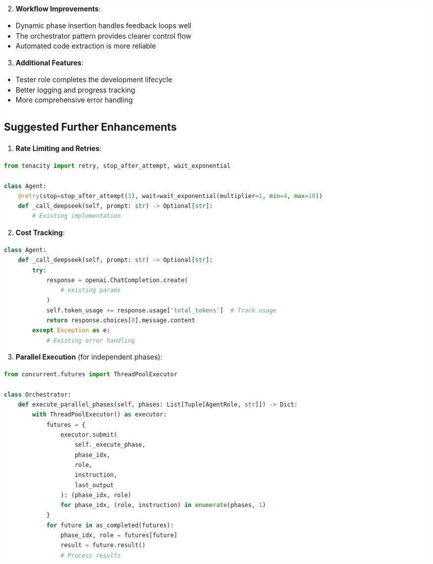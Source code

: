 2. **Workflow Improvements**:
- Dynamic phase insertion handles feedback loops well
- The orchestrator pattern provides clearer control flow
- Automated code extraction is more reliable

3. **Additional Features**:
- Tester role completes the development lifecycle
- Better logging and progress tracking
- More comprehensive error handling

## Suggested Further Enhancements

1. **Rate Limiting and Retries**:
```python
from tenacity import retry, stop_after_attempt, wait_exponential

class Agent:
    @retry(stop=stop_after_attempt(3), wait=wait_exponential(multiplier=1, min=4, max=10))
    def _call_deepseek(self, prompt: str) -> Optional[str]:
        # Existing implementation
```

2. **Cost Tracking**:
```python
class Agent:
    def _call_deepseek(self, prompt: str) -> Optional[str]:
        try:
            response = openai.ChatCompletion.create(
                # existing params
            )
            self.token_usage += response.usage['total_tokens']  # Track usage
            return response.choices[0].message.content
        except Exception as e:
            # Existing error handling
```

3. **Parallel Execution** (for independent phases):
```python
from concurrent.futures import ThreadPoolExecutor

class Orchestrator:
    def execute_parallel_phases(self, phases: List[Tuple[AgentRole, str]]) -> Dict:
        with ThreadPoolExecutor() as executor:
            futures = {
                executor.submit(
                    self._execute_phase,
                    phase_idx,
                    role,
                    instruction,
                    last_output
                ): (phase_idx, role)
                for phase_idx, (role, instruction) in enumerate(phases, 1)
            }
            for future in as_completed(futures):
                phase_idx, role = futures[future]
                result = future.result()
                # Process results
```
